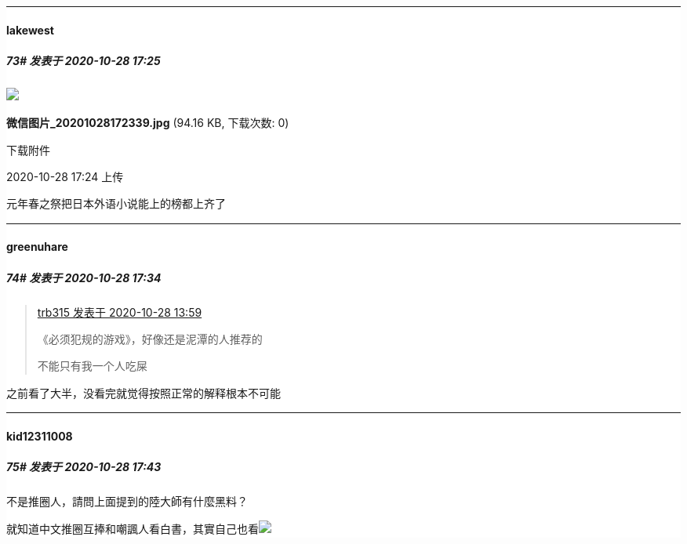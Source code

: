 





*****

####  lakewest  
##### 73#       发表于 2020-10-28 17:25




<img src="https://img.saraba1st.com/forum/202010/28/172430o59zsit9tnobsti9.jpg" referrerpolicy="no-referrer">


<strong>微信图片_20201028172339.jpg</strong> (94.16 KB, 下载次数: 0)

下载附件

2020-10-28 17:24 上传






元年春之祭把日本外语小说能上的榜都上齐了







*****

####  greenuhare  
##### 74#       发表于 2020-10-28 17:34



<blockquote><a href="httphttps://bbs.saraba1st.com/2b/forum.php?mod=redirect&amp;goto=findpost&amp;pid=49203338&amp;ptid=1966704" target="_blank">trb315 发表于 2020-10-28 13:59</a>

《必须犯规的游戏》，好像还是泥潭的人推荐的


不能只有我一个人吃屎</blockquote>
之前看了大半，没看完就觉得按照正常的解释根本不可能







*****

####  kid12311008  
##### 75#       发表于 2020-10-28 17:43




不是推圈人，請問上面提到的陸大師有什麼黑料？

就知道中文推圈互捧和嘲諷人看白書，其實自己也看<img src="https://static.saraba1st.com/image/smiley/face2017/002.png" referrerpolicy="no-referrer">
